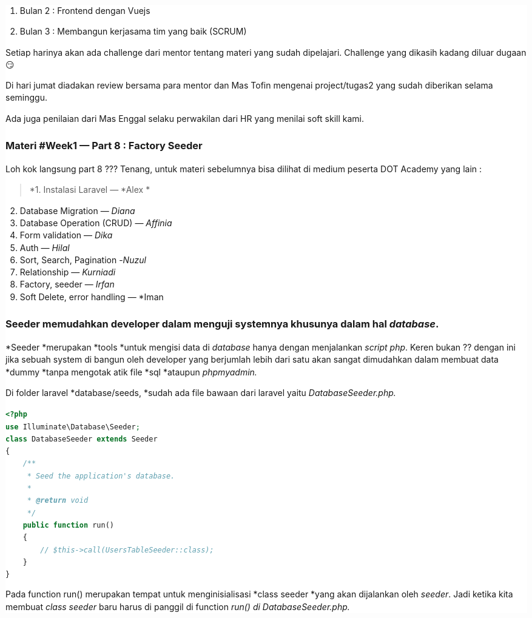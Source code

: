 1. Bulan 2 : Frontend dengan Vuejs

1. Bulan 3 : Membangun kerjasama tim yang baik (SCRUM)

Setiap harinya akan ada challenge dari mentor tentang materi yang sudah dipelajari. Challenge yang dikasih kadang diluar dugaan😏

Di hari jumat diadakan review bersama para mentor dan Mas Tofin mengenai project/tugas2 yang sudah diberikan selama seminggu.

Ada juga penilaian dari Mas Enggal selaku perwakilan dari HR yang menilai soft skill kami.

### Materi #Week1 — Part 8 : Factory Seeder

Loh kok langsung part 8 ???
Tenang, untuk materi sebelumnya bisa dilihat di medium peserta DOT Academy yang lain :
> *1. Instalasi Laravel — *Alex *
2. Database Migration — *Diana*
3. Database Operation (CRUD) — *Affinia*
4. Form validation — *Dika*
5. Auth — *Hilal*
6. Sort, Search, Pagination -*Nuzul*
7. Relationship — *Kurniadi*
8. Factory, seeder — *Irfan*
9. Soft Delete, error handling — *Iman

### Seeder memudahkan developer dalam menguji systemnya khusunya dalam hal *database*.

*Seeder *merupakan *tools *untuk mengisi data di *database* hanya dengan menjalankan *script php*. Keren bukan ?? dengan ini jika sebuah system di bangun oleh developer yang berjumlah lebih dari satu akan sangat dimudahkan dalam membuat data *dummy *tanpa mengotak atik file *sql *ataupun *phpmyadmin.*

Di folder laravel *database/seeds, *sudah ada file bawaan dari laravel yaitu *DatabaseSeeder.php.*

```php
<?php
use Illuminate\Database\Seeder;
class DatabaseSeeder extends Seeder
{
    /**
     * Seed the application's database.
     *
     * @return void
     */
    public function run()
    {
        // $this->call(UsersTableSeeder::class);
    }
}
```

Pada function run() merupakan tempat untuk menginisialisasi *class seeder *yang akan dijalankan oleh *seeder*. Jadi ketika kita membuat *class seeder* baru harus di panggil di function *run() *di* DatabaseSeeder.php.*
